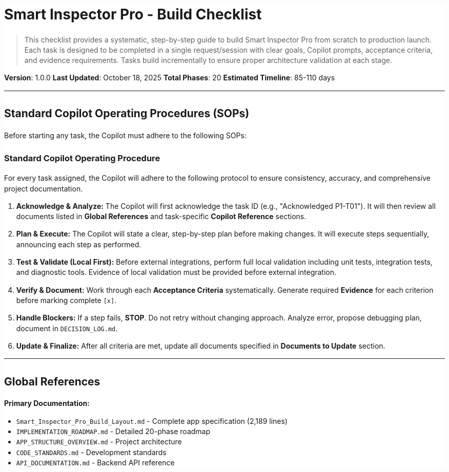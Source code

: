 # Smart Inspector Pro - Build Checklist

> This checklist provides a systematic, step-by-step guide to build Smart Inspector Pro from scratch to production launch. Each task is designed to be completed in a single request/session with clear goals, Copilot prompts, acceptance criteria, and evidence requirements. Tasks build incrementally to ensure proper architecture validation at each stage.

**Version**: 1.0.0
**Last Updated**: October 18, 2025
**Total Phases**: 20
**Estimated Timeline**: 85-110 days

---

## Standard Copilot Operating Procedures (SOPs)

Before starting any task, the Copilot must adhere to the following SOPs:

### **Standard Copilot Operating Procedure**

For every task assigned, the Copilot will adhere to the following protocol to ensure consistency, accuracy, and comprehensive project documentation.

1. **Acknowledge & Analyze:** The Copilot will first acknowledge the task ID (e.g., "Acknowledged P1-T01"). It will then review all documents listed in **Global References** and task-specific **Copilot Reference** sections.

2. **Plan & Execute:** The Copilot will state a clear, step-by-step plan before making changes. It will execute steps sequentially, announcing each step as performed.

3. **Test & Validate (Local First):** Before external integrations, perform full local validation including unit tests, integration tests, and diagnostic tools. Evidence of local validation must be provided before external integration.

4. **Verify & Document:** Work through each **Acceptance Criteria** systematically. Generate required **Evidence** for each criterion before marking complete `[x]`.

5. **Handle Blockers:** If a step fails, **STOP**. Do not retry without changing approach. Analyze error, propose debugging plan, document in `DECISION_LOG.md`.

6. **Update & Finalize:** After all criteria are met, update all documents specified in **Documents to Update** section.

---

## Global References

**Primary Documentation:**

- `Smart_Inspector_Pro_Build_Layout.md` - Complete app specification (2,189 lines)
- `IMPLEMENTATION_ROADMAP.md` - Detailed 20-phase roadmap
- `APP_STRUCTURE_OVERVIEW.md` - Project architecture
- `CODE_STANDARDS.md` - Development standards
- `API_DOCUMENTATION.md` - Backend API reference
